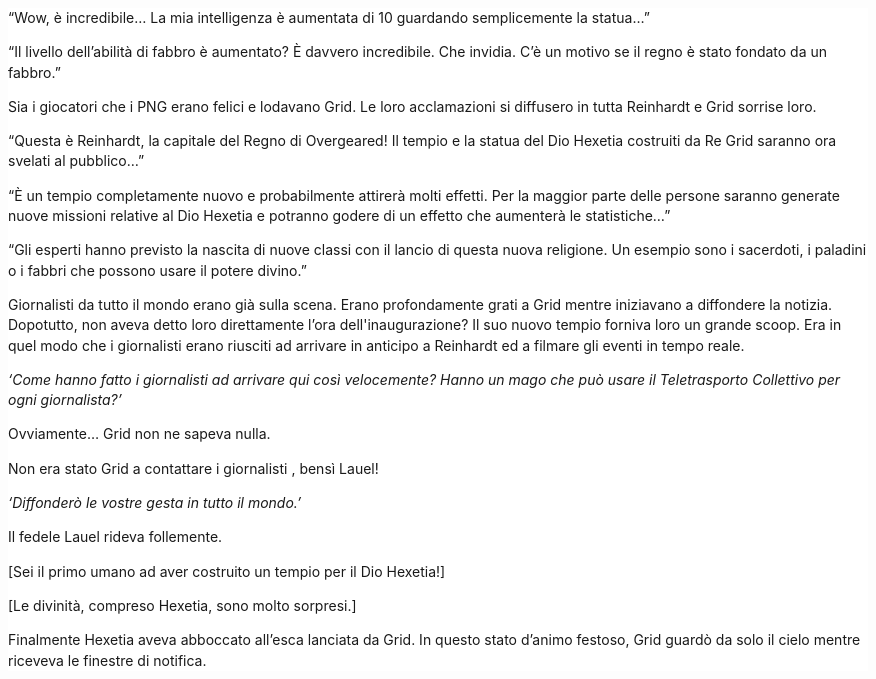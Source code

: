 
“Wow, è incredibile… La mia intelligenza è aumentata di 10 guardando semplicemente la statua…”


“Il livello dell’abilità di fabbro è aumentato? È davvero incredibile. Che invidia. C’è un motivo se il regno è stato fondato da un fabbro.”


Sia i giocatori che i PNG erano felici e lodavano Grid. Le loro acclamazioni si diffusero in tutta Reinhardt e Grid sorrise loro.


“Questa è Reinhardt, la capitale del Regno di Overgeared!  Il tempio e la statua del Dio Hexetia costruiti da Re Grid saranno ora svelati al pubblico…”


“È un tempio completamente nuovo e probabilmente attirerà molti effetti. Per la maggior parte delle persone saranno generate nuove missioni relative al Dio Hexetia e potranno godere di un effetto che aumenterà le statistiche…”


“Gli esperti hanno previsto la nascita di nuove classi con il lancio di questa nuova religione. Un esempio sono i sacerdoti, i paladini o i fabbri che possono usare il potere divino.”


Giornalisti da tutto il mondo erano già sulla scena. Erano profondamente grati a Grid mentre iniziavano a diffondere la notizia. Dopotutto, non aveva detto loro direttamente l’ora dell'inaugurazione? Il suo nuovo tempio forniva loro un grande scoop. Era in quel modo che i giornalisti erano riusciti ad arrivare in anticipo a Reinhardt ed a filmare gli eventi in tempo reale.


<em>‘Come hanno fatto i giornalisti ad arrivare qui così velocemente? Hanno un mago che può usare il Teletrasporto Collettivo per ogni giornalista?’</em>


Ovviamente… Grid non ne sapeva nulla.


Non era stato Grid a contattare i giornalisti , bensì Lauel!


<em>‘Diffonderò le vostre gesta in tutto il mondo.’</em>


Il fedele Lauel rideva follemente.






[Sei il primo umano ad aver costruito un tempio per il Dio Hexetia!]






[Le divinità, compreso Hexetia, sono molto sorpresi.]






Finalmente Hexetia aveva abboccato all’esca lanciata da Grid. In questo stato d’animo festoso, Grid guardò da solo il cielo mentre riceveva le finestre di notifica.



